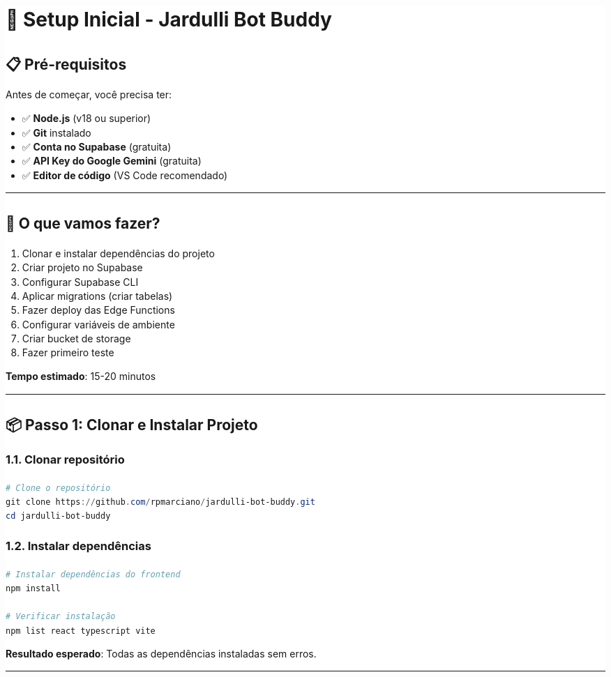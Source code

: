 # 🚀 Setup Inicial - Jardulli Bot Buddy

## 📋 Pré-requisitos

Antes de começar, você precisa ter:

- ✅ **Node.js** (v18 ou superior)
- ✅ **Git** instalado
- ✅ **Conta no Supabase** (gratuita)
- ✅ **API Key do Google Gemini** (gratuita)
- ✅ **Editor de código** (VS Code recomendado)

---

## 🎯 O que vamos fazer?

1. Clonar e instalar dependências do projeto
2. Criar projeto no Supabase
3. Configurar Supabase CLI
4. Aplicar migrations (criar tabelas)
5. Fazer deploy das Edge Functions
6. Configurar variáveis de ambiente
7. Criar bucket de storage
8. Fazer primeiro teste

**Tempo estimado**: 15-20 minutos

---

## 📦 Passo 1: Clonar e Instalar Projeto

### 1.1. Clonar repositório

```powershell
# Clone o repositório
git clone https://github.com/rpmarciano/jardulli-bot-buddy.git
cd jardulli-bot-buddy
```

### 1.2. Instalar dependências

```powershell
# Instalar dependências do frontend
npm install

# Verificar instalação
npm list react typescript vite
```

**Resultado esperado**: Todas as dependências instaladas sem erros.

---
